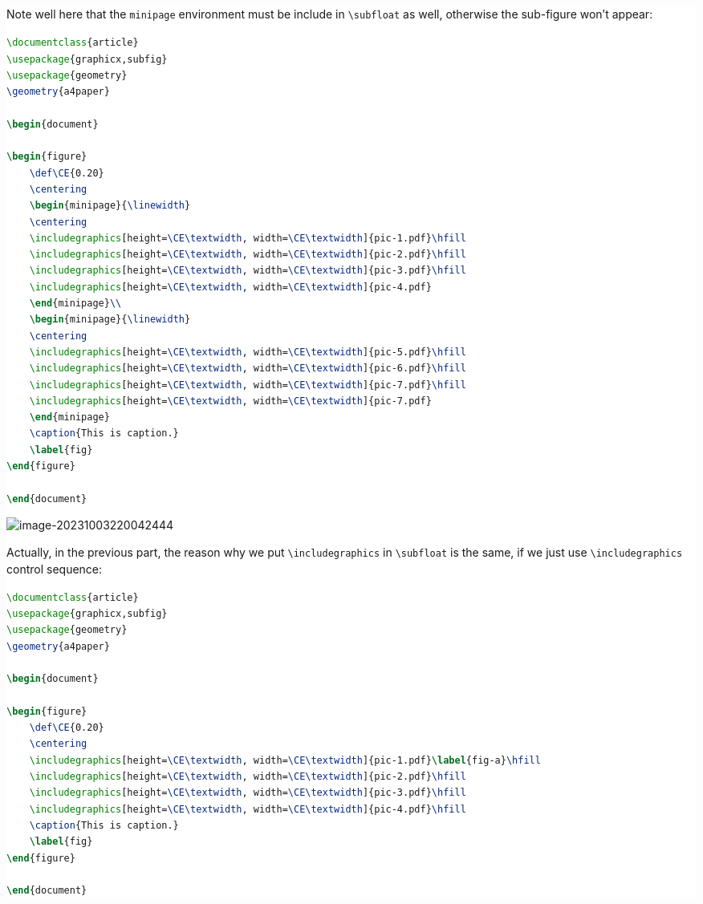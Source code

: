 Note well here that the `minipage` environment must be include in `\subfloat` as well, otherwise the sub-figure won’t appear:

```latex
\documentclass{article}
\usepackage{graphicx,subfig}
\usepackage{geometry}
\geometry{a4paper}

\begin{document}

\begin{figure}
	\def\CE{0.20}
	\centering
	\begin{minipage}{\linewidth}
	\centering
	\includegraphics[height=\CE\textwidth, width=\CE\textwidth]{pic-1.pdf}\hfill
	\includegraphics[height=\CE\textwidth, width=\CE\textwidth]{pic-2.pdf}\hfill
	\includegraphics[height=\CE\textwidth, width=\CE\textwidth]{pic-3.pdf}\hfill
	\includegraphics[height=\CE\textwidth, width=\CE\textwidth]{pic-4.pdf}
	\end{minipage}\\
	\begin{minipage}{\linewidth}
	\centering
	\includegraphics[height=\CE\textwidth, width=\CE\textwidth]{pic-5.pdf}\hfill
	\includegraphics[height=\CE\textwidth, width=\CE\textwidth]{pic-6.pdf}\hfill
	\includegraphics[height=\CE\textwidth, width=\CE\textwidth]{pic-7.pdf}\hfill
	\includegraphics[height=\CE\textwidth, width=\CE\textwidth]{pic-7.pdf}
	\end{minipage}
	\caption{This is caption.}
	\label{fig}
\end{figure}

\end{document}
```

![image-20231003220042444](https://raw.githubusercontent.com/HelloWorld-1017/blog-images/main/imgs/image-20231003220042444.png)

Actually, in the previous part, the reason why we put `\includegraphics` in `\subfloat` is the same, if we just use `\includegraphics` control sequence:

```latex
\documentclass{article}
\usepackage{graphicx,subfig}
\usepackage{geometry}
\geometry{a4paper}

\begin{document}

\begin{figure}
	\def\CE{0.20}
	\centering
	\includegraphics[height=\CE\textwidth, width=\CE\textwidth]{pic-1.pdf}\label{fig-a}\hfill
	\includegraphics[height=\CE\textwidth, width=\CE\textwidth]{pic-2.pdf}\hfill
	\includegraphics[height=\CE\textwidth, width=\CE\textwidth]{pic-3.pdf}\hfill
	\includegraphics[height=\CE\textwidth, width=\CE\textwidth]{pic-4.pdf}\hfill
	\caption{This is caption.}
	\label{fig}
\end{figure}

\end{document}
```


[^1]: [The Subfig Package v1.3, last revised 2025/06/28](https://texdoc.org/serve/subfig/0).
[^2]: [LaTeX/Floats, Figures and Captions: Subfloats](https://en.wikibooks.org/wiki/LaTeX/Floats,_Figures_and_Captions#Subfloats).